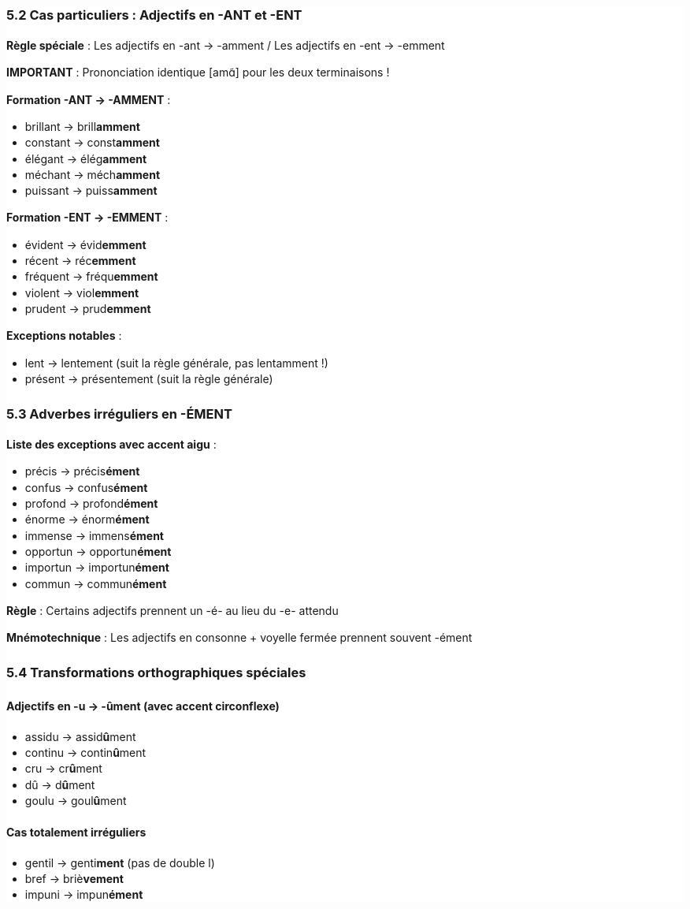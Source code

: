 ### 5.2 Cas particuliers : Adjectifs en -ANT et -ENT

**Règle spéciale** : Les adjectifs en -ant → -amment / Les adjectifs en -ent → -emment

**IMPORTANT** : Prononciation identique [amɑ̃] pour les deux terminaisons !

**Formation -ANT → -AMMENT** :
- brillant → brill**amment**
- constant → const**amment**
- élégant → élég**amment**
- méchant → méch**amment**
- puissant → puiss**amment**

**Formation -ENT → -EMMENT** :
- évident → évid**emment**
- récent → réc**emment**
- fréquent → fréqu**emment**
- violent → viol**emment**
- prudent → prud**emment**

**Exceptions notables** :
- lent → lentement (suit la règle générale, pas lentamment !)
- présent → présentement (suit la règle générale)

### 5.3 Adverbes irréguliers en -ÉMENT

**Liste des exceptions avec accent aigu** :
- précis → précis**ément**
- confus → confus**ément**
- profond → profond**ément**
- énorme → énorm**ément**
- immense → immens**ément**
- opportun → opportun**ément**
- importun → importun**ément**
- commun → commun**ément**

**Règle** : Certains adjectifs prennent un -é- au lieu du -e- attendu

**Mnémotechnique** : Les adjectifs en consonne + voyelle fermée prennent souvent -ément

### 5.4 Transformations orthographiques spéciales

#### Adjectifs en -u → -ûment (avec accent circonflexe)
- assidu → assid**û**ment
- continu → contin**û**ment
- cru → cr**û**ment
- dû → d**û**ment
- goulu → goul**û**ment

#### Cas totalement irréguliers
- gentil → genti**ment** (pas de double l)
- bref → briè**vement**
- impuni → impun**ément**
